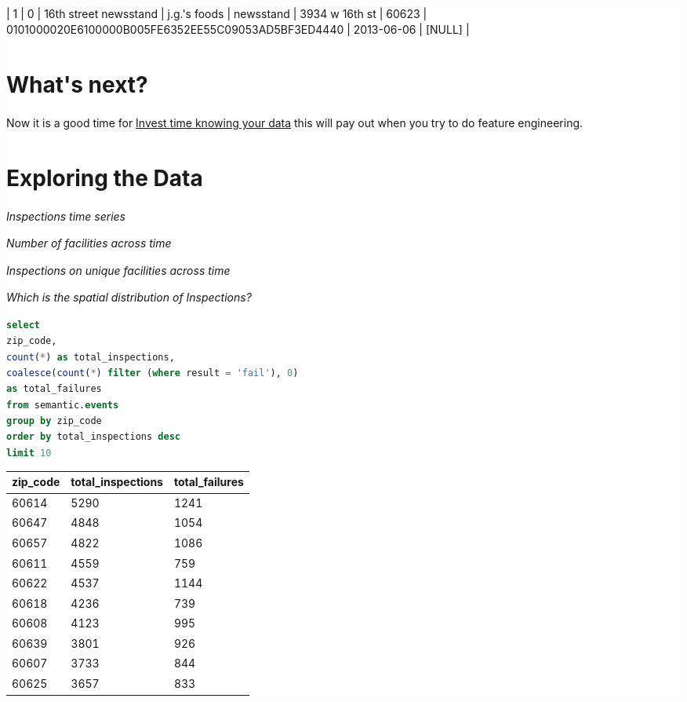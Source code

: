 | 1          | 0            | 16th street newsstand | j.g.'s foods  | newsstand      | 3934 w 16th st | 60623     | 0101000020E6100000B005FE6352EE55C09053AD5BF3ED4440 | 2013-06-06  | [NULL]    |


<a id="org1882d4b"></a>

# What's next?

Now it is a good time for [Invest time knowing your data](data_exploration.md) this will pay out when you try to do feature engineering.


<a id="org3834f0c"></a>

# Exploring the Data

*Inspections time series*

*Number of facilities across time*

*Inspections on unique facilities across time*

*Which is the spatial distribution of Inspections?*

```sql
select
zip_code,
count(*) as total_inspections,
coalesce(count(*) filter (where result = 'fail'), 0)
as total_failures
from semantic.events
group by zip_code
order by total_inspections desc
limit 10
```

| zip\_code | total\_inspections | total\_failures |
|--------- |------------------ |--------------- |
| 60614     | 5290               | 1241            |
| 60647     | 4848               | 1054            |
| 60657     | 4822               | 1086            |
| 60611     | 4559               | 759             |
| 60622     | 4537               | 1144            |
| 60618     | 4236               | 739             |
| 60608     | 4123               | 995             |
| 60639     | 3801               | 926             |
| 60607     | 3733               | 844             |
| 60625     | 3657               | 833             |
